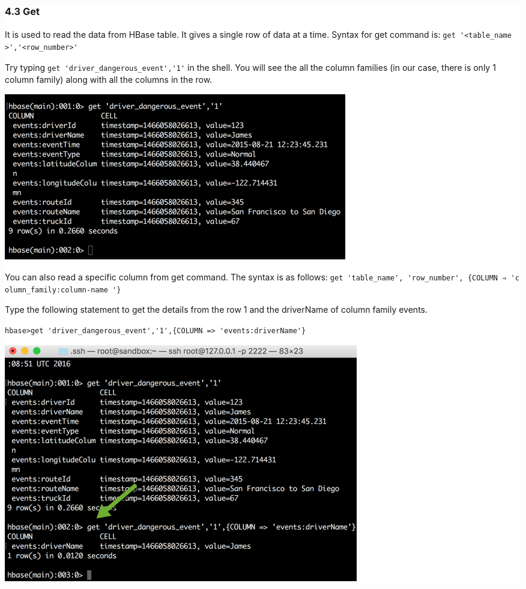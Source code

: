 ### 4.3 Get <a id="get"></a>

It is used to read the data from HBase table. It gives a single row of data at a time. Syntax for get command is:
`get '<table_name>','<row_number>'`

Try typing `get 'driver_dangerous_event','1'` in the shell. You will see the all the column families (in our case, there is only 1 column family) along with all the columns in the row.

![get_command](assets/get_command.png)

You can also read a specific column from get command. The syntax is as follows:
`get 'table_name', 'row_number', {COLUMN ⇒ 'column_family:column-name '}`

Type the following statement to get the details from the row 1 and the driverName of column family events.

~~~
hbase>get 'driver_dangerous_event','1',{COLUMN => 'events:driverName'}
~~~

![get_command_column](assets/get_command_column.png)
